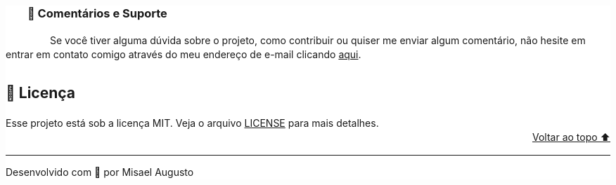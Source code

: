 <h3 id="feedback-support">&nbsp;&nbsp;&nbsp;&nbsp;&nbsp;&nbsp;&nbsp;&nbsp;💬️ Comentários e Suporte</h3>
<p>
&nbsp;&nbsp;&nbsp;&nbsp;&nbsp;&nbsp;&nbsp;&nbsp;&nbsp;&nbsp;&nbsp;&nbsp;&nbsp;&nbsp;&nbsp;&nbsp;Se você tiver alguma dúvida sobre o projeto, como contribuir ou quiser me enviar algum comentário, não hesite em entrar em contato comigo através do meu endereço de e-mail clicando <a href="https://mail.google.com/mail/u/0/?view=cm&fs=1&to=misael.costa@ccc.ufcg.edu.br&su=(Comentário ou Suporte) para 'You and I'&tf=1">aqui</a>.</p>

<h2 id="license">📜️ Licença</h2>
<div>
  <div>
    Esse projeto está sob a licença MIT. Veja o arquivo <a href="LICENSE">LICENSE</a> para mais detalhes.
  </div>
  <div align="right">
    <a href="#cover">Voltar ao topo ⬆️</a>
  </div>
</div>

---
<p>Desenvolvido com 💙️ por Misael Augusto</p>

